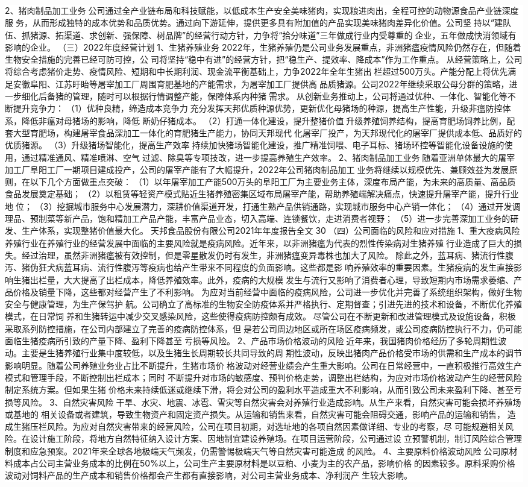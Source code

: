 2、猪肉制品加工业务
公司通过全产业链布局和科技赋能，以低成本生产安全美味猪肉，实现粮进肉出，全程可控的动物源食品产业链深度服
务，从而形成独特的成本优势和品质优势。通过向下游延伸，提供更多具有附加值的产品实现美味猪肉差异化价值。公司坚
持以“建队伍、抓猪源、拓渠道、求创新、强保障、树品牌”的经营行动方针，力争将“拾分味道”三年做成行业内受尊重的
企业，五年做成快消领域有影响的企业。
（三）2022年度经营计划
1、生猪养殖业务
2022年，生猪养殖仍是公司业务发展重点，非洲猪瘟疫情风险仍然存在，但随着生物安全措施的完善已经可防可控，公
司将坚持“稳中有进”的经营方针，把“稳生产、提效率、降成本”作为工作重点。
从经营策略上，公司将综合考虑猪价走势、疫情风险、短期和中长期利润、现金流平衡基础上，力争2022年全年生猪出
栏超过500万头。产能分配上将优先满足安徽阜阳、江苏盱眙等屠宰加工厂周围育肥基地的产能需求，为屠宰加工厂提供高
品质猪源。公司2022年继续采取公母分群的策略，进一步细化后备猪的管理，随时可以根据行情调整产能，保障体系内种猪
需求。
从创新业务推动上，公司将通过优种、一体化、智能化等不断提升竞争力：
（1）优种良精，缔造成本竞争力
充分发挥天邦优质种源优势，更新优化母猪场的种源，提高生产性能，升级非瘟防控体系，降低非瘟对母猪场的影响，降低
断奶仔猪成本。
（2）打通一体化建设，提升整猪价值
升级养殖饲养结构，提高育肥场饲养比例，配套大型育肥场，构建屠宰食品深加工一体化的育肥猪生产能力，协同天邦现代
化屠宰厂投产，为天邦现代化的屠宰厂提供成本低、品质好的优质猪源。
（3）升级猪场智能化，提高生产效率
持续加快猪场智能化建设，推广精准饲喂、电子耳标、猪场环控等智能化设备设施的使用，通过精准通风、精准喷淋、空气
过滤、除臭等专项技改，进一步提高养殖生产效率。
2、猪肉制品加工业务
随着亚洲单体最大的屠宰加工厂阜阳工厂一期项目建成投产，公司的屠宰产能有了大幅提升，2022年公司猪肉制品加工
业务将继续以规模优先、兼顾效益为发展原则，在以下几个方面做重点突破：
（1）以年屠宰加工产能500万头的阜阳工厂为主要业务主体，深度布局产能，为未来的高质量、高品质食品发展奠定基础；
（2）以租赁等轻资产模式贴近生猪养殖密集区域布局屠宰产能，帮助养殖端解决痛点，快速提升屠宰产能，提升行业地
位；
（3）挖掘城市服务中心发展潜力，深耕价值渠道开发，打通生熟产品供销通路，实现城市服务中心产销一体化；
（4）通过开发调理品、预制菜等新产品，饱和精加工产品产能，丰富产品业态，切入高端、连锁餐饮，走进消费者视野；
（5）进一步完善深加工业务的研发、生产体系，实现整猪价值最大化。
天邦食品股份有限公司2021年年度报告全文
30
（四）公司面临的风险和应对措施
1、重大疫病风险
养殖行业在养殖行业的经营发展中面临的主要风险就是疫病风险。近年来，以非洲猪瘟为代表的烈性传染病对生猪养殖
行业造成了巨大的损失。经过治理，虽然非洲猪瘟被有效控制，但是零星散发仍时有发生，非洲猪瘟变异毒株也加大了风险。
除此之外，蓝耳病、猪流行性腹泻、猪伪狂犬病蓝耳病、流行性腹泻等疫病也给产生带来不同程度的负面影响。这些都是影
响养殖效率的重要因素。生猪疫病的发生直接影响生猪出栏量，大大提高了出栏成本，降低养殖效率。此外，疫病的大规模
发生与流行又影响了消费者心理，导致短期内市场需求萎缩、产品价格及销量下降，这些都对经营产生了不利影响。
为应对当前经营中面临的疫病风险，公司进一步优化并完善了系统组织架构，做好生物安全与健康管理，为生产保驾护
航。公司确立了高标准的生物安全防疫体系并严格执行、定期督查；引进先进的技术和设备，不断优化养殖模式，在日常饲
养和生猪转运中减少交叉感染风险，这些使得疫病防控颇有成效。
尽管公司在不断更新和改进管理模式及设施设备，积极采取系列防控措施，在公司内部建立了完善的疫病防控体系，但
是若公司周边地区或所在场区疫病频发，或公司疫病防控执行不力，仍可能面临生猪疫病所引致的产量下降、盈利下降甚至
亏损等风险。
2、产品市场价格波动的风险
近年来，我国猪肉价格经历了多轮周期性波动。主要是生猪养殖行业集中度较低，以及生猪生长周期较长共同导致的周
期性波动，反映出猪肉产品价格受市场的供需和生产成本的调节影响明显。随着公司养殖业务业占比不断提升，生猪市场价
格波动对经营业绩会产生重大影响。公司在日常经营中，一直积极推行高效生产模式和管理手段，不断控制出栏成本；同时
不断提升对市场的敏感度、预判价格走势，调整出栏结构，为应对市场价格波动产生的经营风险制定系统方案。但如果生猪
价格未来持续低迷或继续下滑，将会对公司的盈利水平造成重大不利影响，从而引致公司未来盈利下降、甚至亏损等风险。
3、自然灾害风险
干旱、水灾、地震、冰雹、雪灾等自然灾害会对养殖行业造成影响。从生产来看，自然灾害可能会损坏养殖场或基地的
相关设备或者建筑，导致生物资产和固定资产损失。从运输和销售来看，自然灾害可能会阻碍交通，影响产品的运输和销售，
造成生猪压栏风险。为应对自然灾害带来的经营风险，公司在项目初期，对选址地的各项自然因素做详细、专业的考察，尽
可能规避相关风险。在设计施工阶段，将地方自然特征纳入设计方案、因地制宜建设养殖场。在项目运营阶段，公司通过设
立预警机制，制订风险综合管理制度和应急预案。2021年来全球各地极端天气频发，仍需警惕极端天气等自然灾害可能造成
的风险。
4、主要原料价格波动风险
公司原材料成本占公司主营业务成本的比例在50%以上，公司生产主要原材料是以豆粕、小麦为主的农产品，影响价格
的因素较多。原料采购价格波动对饲料产品的生产成本和销售价格都会产生都有直接影响，对公司主营业务成本、净利润产
生较大影响。
